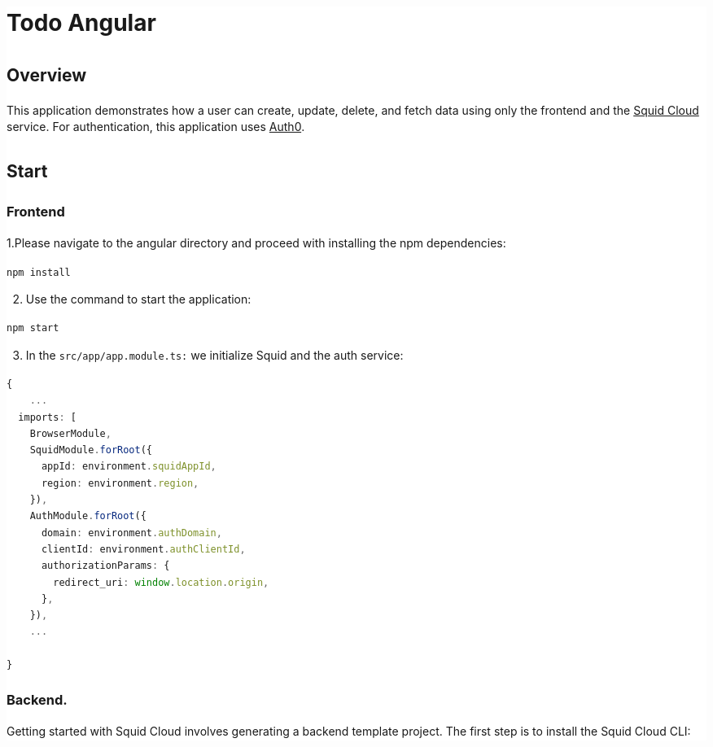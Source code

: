 # Todo Angular

## Overview

This application demonstrates how a user can create, update, delete, and fetch data using only the frontend and
the [Squid Cloud](https://docs.squid.cloud/docs/getting-started/what-is-squid) service.
For authentication, this application uses [Auth0](https://auth0.com/).

## Start

### Frontend

1.Please navigate to the angular directory and proceed with installing the npm dependencies:

```
npm install
```

2. Use the command to start the application:

```
npm start
```

3. In the `src/app/app.module.ts:` we initialize Squid and the auth service:

```typescript
{
    ...
  imports: [
    BrowserModule,
    SquidModule.forRoot({
      appId: environment.squidAppId,
      region: environment.region,
    }),
    AuthModule.forRoot({
      domain: environment.authDomain,
      clientId: environment.authClientId,
      authorizationParams: {
        redirect_uri: window.location.origin,
      },
    }),
    ...

}

```

### Backend.

Getting started with Squid Cloud involves generating a backend template project. The first step is to install the Squid Cloud CLI:
